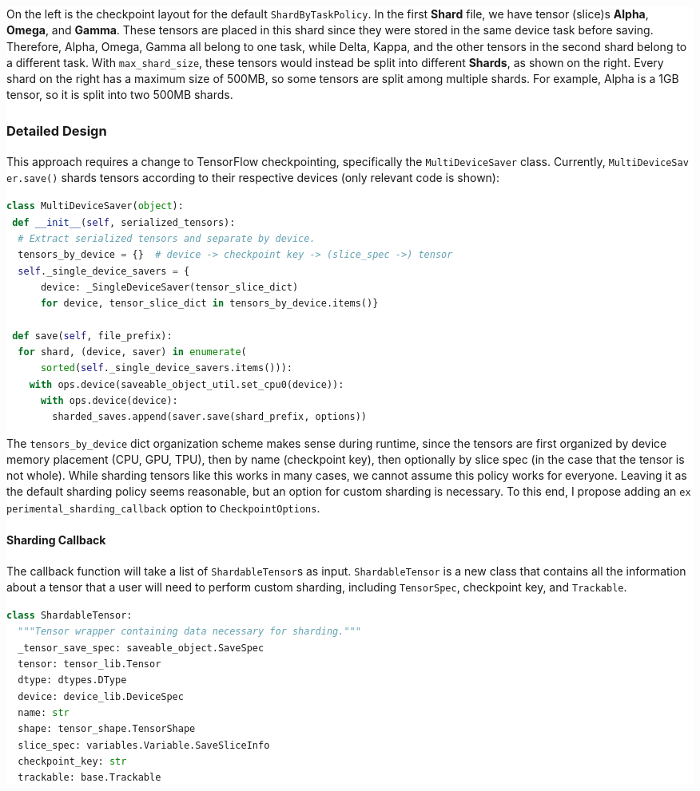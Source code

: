 On the left is the checkpoint layout for the default `ShardByTaskPolicy`. In the first **Shard** file, we have tensor (slice)s **Alpha**, **Omega**, and **Gamma**. These tensors are placed in this shard since they were stored in the same device task before saving. Therefore, Alpha, Omega, Gamma all belong to one task, while Delta, Kappa, and the other tensors in the second shard belong to a different task. With `max_shard_size`, these tensors would instead be split into different **Shards**, as shown on the right. Every shard on the right has a maximum size of 500MB, so some tensors are split among multiple shards. For example, Alpha is a 1GB tensor, so it is split into two 500MB shards.

### Detailed Design

This approach requires a change to TensorFlow checkpointing, specifically the `MultiDeviceSaver` class. Currently, `MultiDeviceSaver.save()` shards tensors according to their respective devices (only relevant code is shown):

```python
class MultiDeviceSaver(object):
 def __init__(self, serialized_tensors):
  # Extract serialized tensors and separate by device.
  tensors_by_device = {}  # device -> checkpoint key -> (slice_spec ->) tensor
  self._single_device_savers = {
      device: _SingleDeviceSaver(tensor_slice_dict)
      for device, tensor_slice_dict in tensors_by_device.items()}

 def save(self, file_prefix):
  for shard, (device, saver) in enumerate(
      sorted(self._single_device_savers.items())):
    with ops.device(saveable_object_util.set_cpu0(device)):
      with ops.device(device):
        sharded_saves.append(saver.save(shard_prefix, options))
```

The `tensors_by_device` dict organization scheme makes sense during runtime, since the tensors are first organized by device memory placement (CPU, GPU, TPU), then by name (checkpoint key), then optionally by slice spec (in the case that the tensor is not whole). While sharding tensors like this works in many cases, we cannot assume this policy works for everyone. Leaving it as the default sharding policy seems reasonable, but an option for custom sharding is necessary. To this end, I propose adding an `experimental_sharding_callback` option to `CheckpointOptions`.

#### Sharding Callback

The callback function will take a list of `ShardableTensor`s as input. `ShardableTensor` is a new class that contains all the information about a tensor that a user will need to perform custom sharding, including `TensorSpec`, checkpoint key, and `Trackable`.

```python
class ShardableTensor:
  """Tensor wrapper containing data necessary for sharding."""
  _tensor_save_spec: saveable_object.SaveSpec
  tensor: tensor_lib.Tensor
  dtype: dtypes.DType
  device: device_lib.DeviceSpec
  name: str
  shape: tensor_shape.TensorShape
  slice_spec: variables.Variable.SaveSliceInfo
  checkpoint_key: str
  trackable: base.Trackable
```
